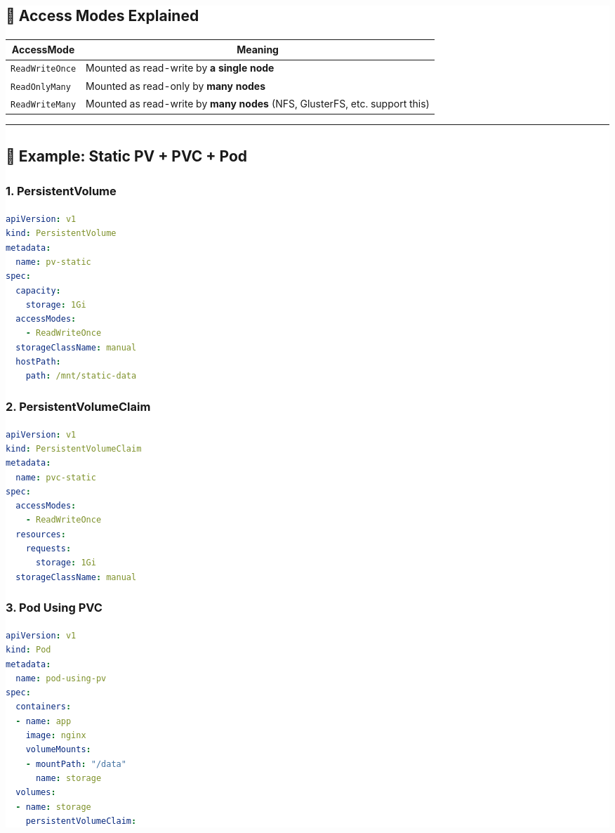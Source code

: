 
## 🔁 Access Modes Explained

| AccessMode      | Meaning                                                                     |
| --------------- | --------------------------------------------------------------------------- |
| `ReadWriteOnce` | Mounted as read-write by **a single node**                                  |
| `ReadOnlyMany`  | Mounted as read-only by **many nodes**                                      |
| `ReadWriteMany` | Mounted as read-write by **many nodes** (NFS, GlusterFS, etc. support this) |

---

## 🧱 Example: Static PV + PVC + Pod

### 1. PersistentVolume

```yaml
apiVersion: v1
kind: PersistentVolume
metadata:
  name: pv-static
spec:
  capacity:
    storage: 1Gi
  accessModes:
    - ReadWriteOnce
  storageClassName: manual
  hostPath:
    path: /mnt/static-data
```

### 2. PersistentVolumeClaim

```yaml
apiVersion: v1
kind: PersistentVolumeClaim
metadata:
  name: pvc-static
spec:
  accessModes:
    - ReadWriteOnce
  resources:
    requests:
      storage: 1Gi
  storageClassName: manual
```

### 3. Pod Using PVC

```yaml
apiVersion: v1
kind: Pod
metadata:
  name: pod-using-pv
spec:
  containers:
  - name: app
    image: nginx
    volumeMounts:
    - mountPath: "/data"
      name: storage
  volumes:
  - name: storage
    persistentVolumeClaim:
```